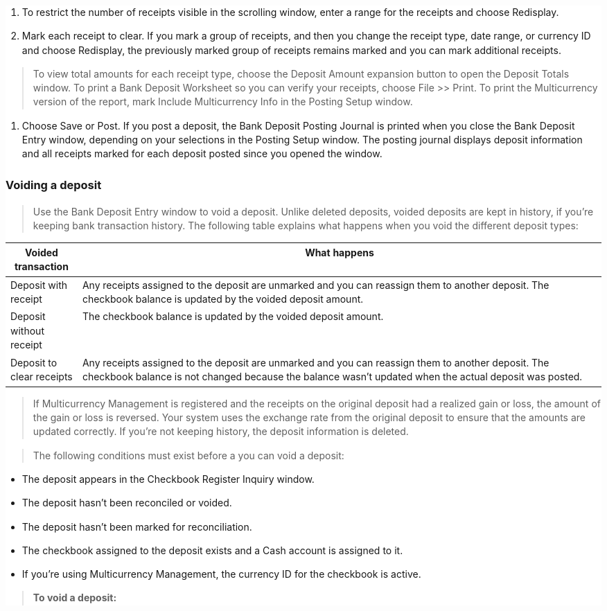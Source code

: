 1.  To restrict the number of receipts visible in the scrolling window, enter a
    range for the receipts and choose Redisplay.

2.  Mark each receipt to clear. If you mark a group of receipts, and then you
    change the receipt type, date range, or currency ID and choose Redisplay,
    the previously marked group of receipts remains marked and you can mark
    additional receipts.

>   To view total amounts for each receipt type, choose the Deposit Amount
>   expansion button to open the Deposit Totals window. To print a Bank Deposit
>   Worksheet so you can verify your receipts, choose File \>\> Print. To print
>   the Multicurrency version of the report, mark Include Multicurrency Info in
>   the Posting Setup window.

1.  Choose Save or Post. If you post a deposit, the Bank Deposit Posting Journal
    is printed when you close the Bank Deposit Entry window, depending on your
    selections in the Posting Setup window. The posting journal displays deposit
    information and all receipts marked for each deposit posted since you opened
    the window.

### Voiding a deposit

>   Use the Bank Deposit Entry window to void a deposit. Unlike deleted
>   deposits, voided deposits are kept in history, if you’re keeping bank
>   transaction history. The following table explains what happens when you void
>   the different deposit types:

| **Voided transaction**    | **What happens**                                                                                                                                                                                            |
|---------------------------|-------------------------------------------------------------------------------------------------------------------------------------------------------------------------------------------------------------|
| Deposit with receipt      | Any receipts assigned to the deposit are unmarked and you can reassign them to another deposit. The checkbook balance is updated by the voided deposit amount.                                              |
| Deposit without receipt   | The checkbook balance is updated by the voided deposit amount.                                                                                                                                              |
| Deposit to clear receipts | Any receipts assigned to the deposit are unmarked and you can reassign them to another deposit. The checkbook balance is not changed because the balance wasn’t updated when the actual deposit was posted. |

>   If Multicurrency Management is registered and the receipts on the original
>   deposit had a realized gain or loss, the amount of the gain or loss is
>   reversed. Your system uses the exchange rate from the original deposit to
>   ensure that the amounts are updated correctly. If you’re not keeping
>   history, the deposit information is deleted.

>   The following conditions must exist before a you can void a deposit:

-   The deposit appears in the Checkbook Register Inquiry window.

-   The deposit hasn’t been reconciled or voided.

-   The deposit hasn’t been marked for reconciliation.

-   The checkbook assigned to the deposit exists and a Cash account is assigned
    to it.

-   If you’re using Multicurrency Management, the currency ID for the checkbook
    is active.

>   **To void a deposit:**
